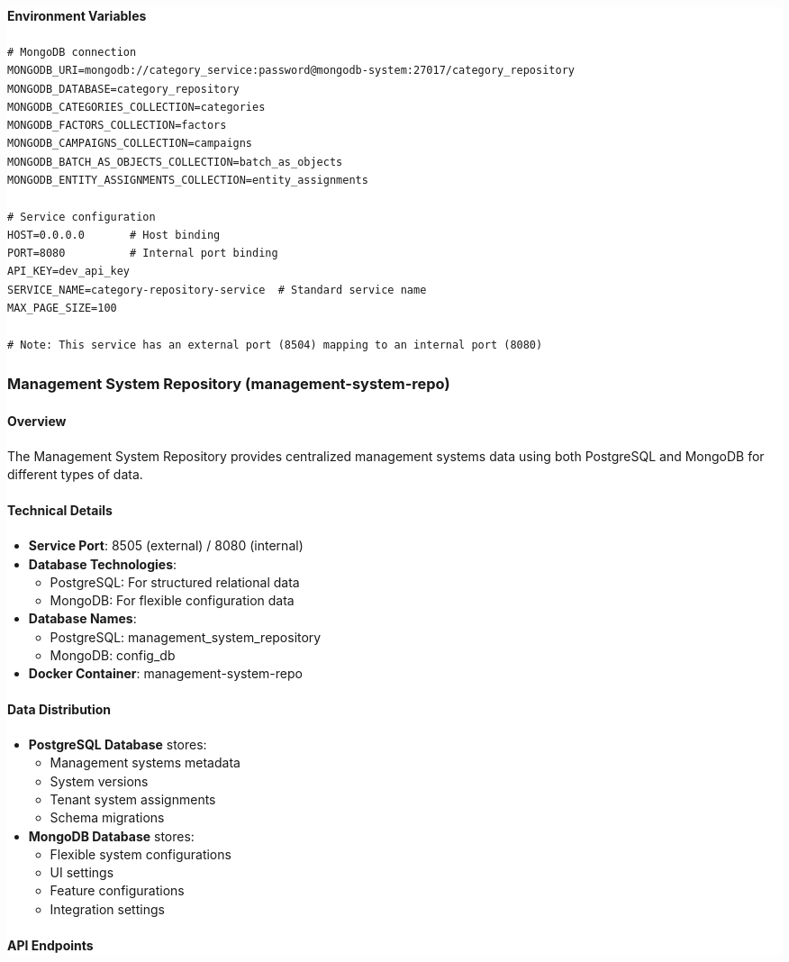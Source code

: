 #### Environment Variables
```
# MongoDB connection
MONGODB_URI=mongodb://category_service:password@mongodb-system:27017/category_repository
MONGODB_DATABASE=category_repository
MONGODB_CATEGORIES_COLLECTION=categories
MONGODB_FACTORS_COLLECTION=factors
MONGODB_CAMPAIGNS_COLLECTION=campaigns
MONGODB_BATCH_AS_OBJECTS_COLLECTION=batch_as_objects
MONGODB_ENTITY_ASSIGNMENTS_COLLECTION=entity_assignments

# Service configuration
HOST=0.0.0.0       # Host binding
PORT=8080          # Internal port binding
API_KEY=dev_api_key
SERVICE_NAME=category-repository-service  # Standard service name
MAX_PAGE_SIZE=100

# Note: This service has an external port (8504) mapping to an internal port (8080)
```

### Management System Repository (management-system-repo)

#### Overview
The Management System Repository provides centralized management systems data using both PostgreSQL and MongoDB for different types of data.

#### Technical Details
- **Service Port**: 8505 (external) / 8080 (internal)
- **Database Technologies**: 
  - PostgreSQL: For structured relational data
  - MongoDB: For flexible configuration data
- **Database Names**: 
  - PostgreSQL: management_system_repository
  - MongoDB: config_db
- **Docker Container**: management-system-repo

#### Data Distribution
- **PostgreSQL Database** stores:
  - Management systems metadata
  - System versions
  - Tenant system assignments
  - Schema migrations
- **MongoDB Database** stores:
  - Flexible system configurations
  - UI settings
  - Feature configurations
  - Integration settings

#### API Endpoints
